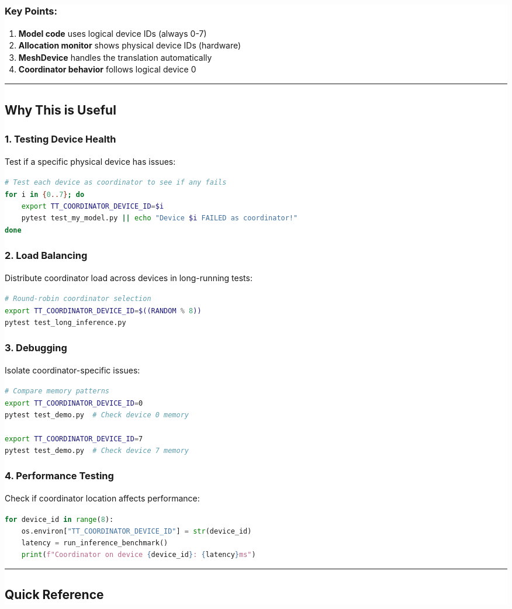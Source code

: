 ### Key Points:

1. **Model code** uses logical device IDs (always 0-7)
2. **Allocation monitor** shows physical device IDs (hardware)
3. **MeshDevice** handles the translation automatically
4. **Coordinator behavior** follows logical device 0

---

## Why This is Useful

### 1. **Testing Device Health**
Test if a specific physical device has issues:
```bash
# Test each device as coordinator to see if any fails
for i in {0..7}; do
    export TT_COORDINATOR_DEVICE_ID=$i
    pytest test_my_model.py || echo "Device $i FAILED as coordinator!"
done
```

### 2. **Load Balancing**
Distribute coordinator load across devices in long-running tests:
```bash
# Round-robin coordinator selection
export TT_COORDINATOR_DEVICE_ID=$((RANDOM % 8))
pytest test_long_inference.py
```

### 3. **Debugging**
Isolate coordinator-specific issues:
```bash
# Compare memory patterns
export TT_COORDINATOR_DEVICE_ID=0
pytest test_demo.py  # Check device 0 memory

export TT_COORDINATOR_DEVICE_ID=7
pytest test_demo.py  # Check device 7 memory
```

### 4. **Performance Testing**
Check if coordinator location affects performance:
```python
for device_id in range(8):
    os.environ["TT_COORDINATOR_DEVICE_ID"] = str(device_id)
    latency = run_inference_benchmark()
    print(f"Coordinator on device {device_id}: {latency}ms")
```

---

## Quick Reference
